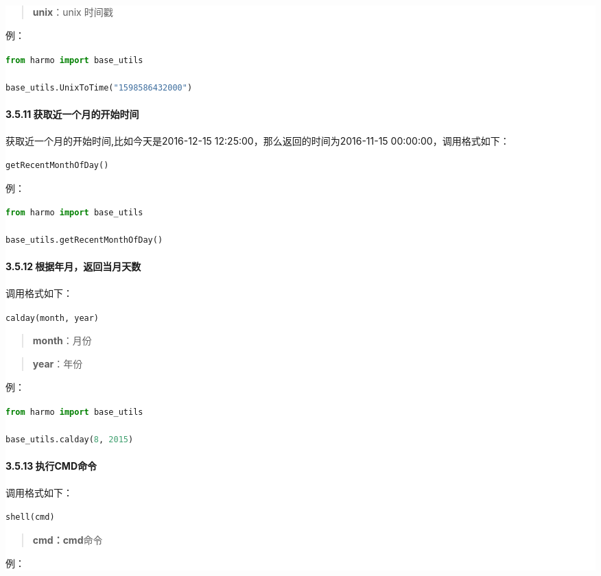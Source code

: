 > **unix**：unix 时间戳

例：

```python
from harmo import base_utils

base_utils.UnixToTime("1598586432000")
```



#### 3.5.11 获取近一个月的开始时间

获取近一个月的开始时间,比如今天是2016-12-15 12:25:00，那么返回的时间为2016-11-15 00:00:00，调用格式如下：

```python
getRecentMonthOfDay()
```

例：

```python
from harmo import base_utils

base_utils.getRecentMonthOfDay()
```



#### 3.5.12 根据年月，返回当月天数

调用格式如下：

```python
calday(month, year)
```

> **month**：月份

> **year**：年份

例：

```python
from harmo import base_utils

base_utils.calday(8, 2015)
```



#### 3.5.13 执行CMD命令

调用格式如下：

```python
shell(cmd)
```

> **cmd：cmd**命令

例：
